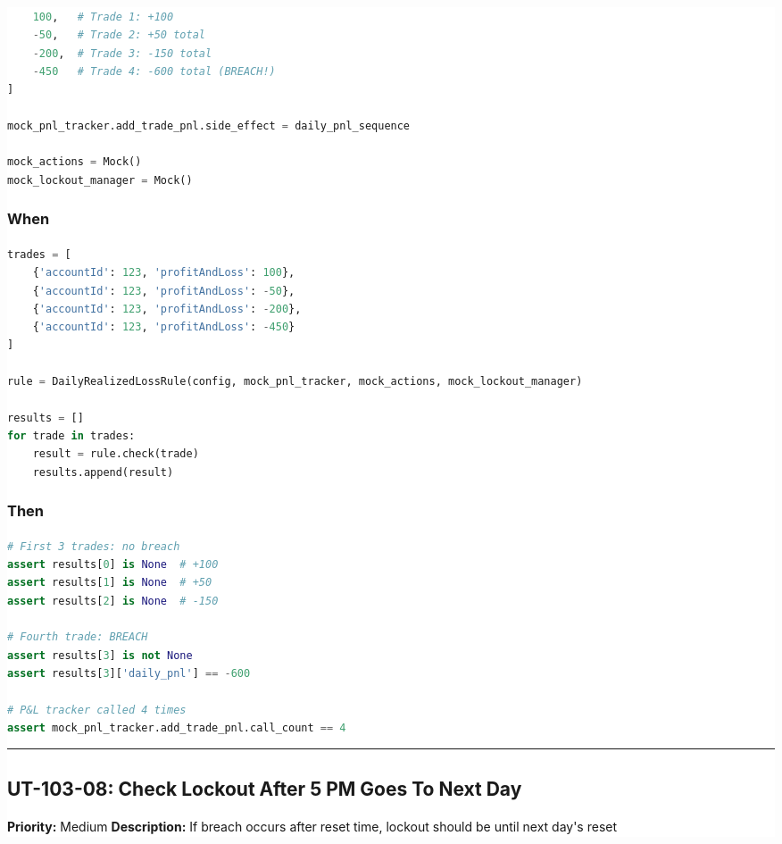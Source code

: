 ```python
    100,   # Trade 1: +100
    -50,   # Trade 2: +50 total
    -200,  # Trade 3: -150 total
    -450   # Trade 4: -600 total (BREACH!)
]

mock_pnl_tracker.add_trade_pnl.side_effect = daily_pnl_sequence

mock_actions = Mock()
mock_lockout_manager = Mock()
```

### When
```python
trades = [
    {'accountId': 123, 'profitAndLoss': 100},
    {'accountId': 123, 'profitAndLoss': -50},
    {'accountId': 123, 'profitAndLoss': -200},
    {'accountId': 123, 'profitAndLoss': -450}
]

rule = DailyRealizedLossRule(config, mock_pnl_tracker, mock_actions, mock_lockout_manager)

results = []
for trade in trades:
    result = rule.check(trade)
    results.append(result)
```

### Then
```python
# First 3 trades: no breach
assert results[0] is None  # +100
assert results[1] is None  # +50
assert results[2] is None  # -150

# Fourth trade: BREACH
assert results[3] is not None
assert results[3]['daily_pnl'] == -600

# P&L tracker called 4 times
assert mock_pnl_tracker.add_trade_pnl.call_count == 4
```

---

## UT-103-08: Check Lockout After 5 PM Goes To Next Day

**Priority:** Medium
**Description:** If breach occurs after reset time, lockout should be until next day's reset
